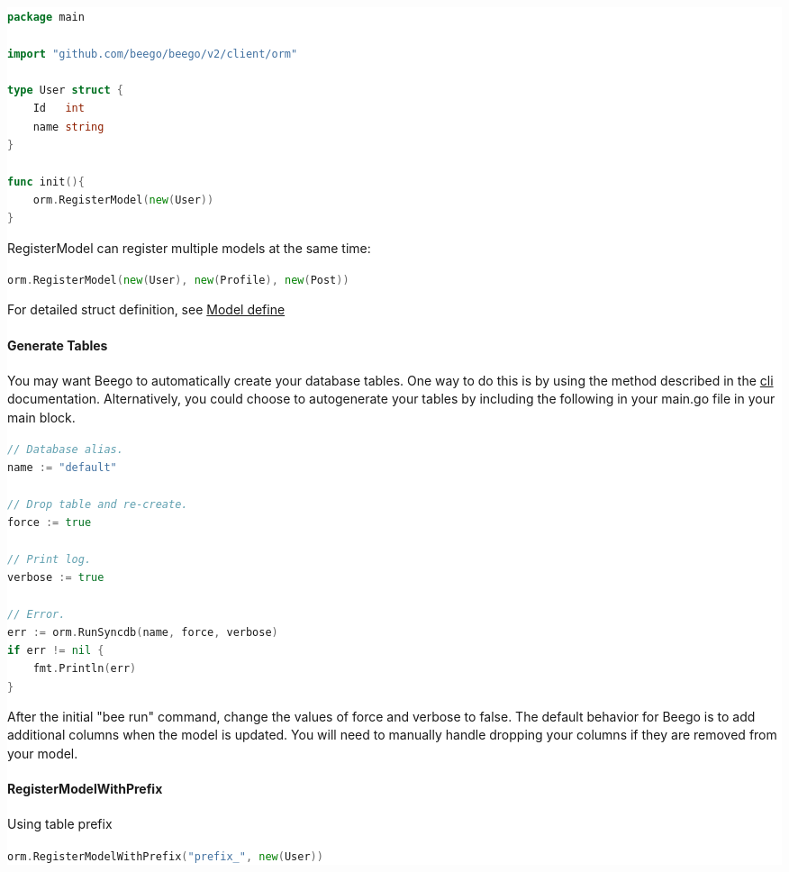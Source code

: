 ```go
package main

import "github.com/beego/beego/v2/client/orm"

type User struct {
	Id   int
	name string
}

func init(){
	orm.RegisterModel(new(User))
}
```

RegisterModel can register multiple models at the same time:

```go
orm.RegisterModel(new(User), new(Profile), new(Post))
```

For detailed struct definition, see [Model define](models.md)

#### Generate Tables

You may want Beego to automatically create your database tables.
One way to do this is by using the method described in the [cli](cmd.md) documentation. 
Alternatively, you could choose to autogenerate your tables by including the following
in your main.go file in your main block. 

```go
// Database alias.
name := "default"

// Drop table and re-create.
force := true

// Print log.
verbose := true

// Error.
err := orm.RunSyncdb(name, force, verbose)
if err != nil {
	fmt.Println(err)
}
```
After the initial "bee run" command, change the values of force and verbose to false. 
The default behavior for Beego is to add additional columns when the model is updated.
You will need to manually handle dropping your columns if they are removed from your model. 


#### RegisterModelWithPrefix

Using table prefix

```go
orm.RegisterModelWithPrefix("prefix_", new(User))
```
